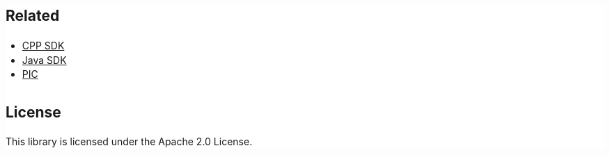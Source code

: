 ## Related
* [CPP SDK](https://github.com/awslabs/amazon-kinesis-video-streams-producer-sdk-cpp/)
* [Java SDK](https://github.com/awslabs/amazon-kinesis-video-streams-producer-sdk-java/)
* [PIC](https://github.com/awslabs/amazon-kinesis-video-streams-pic/)

## License

This library is licensed under the Apache 2.0 License.
